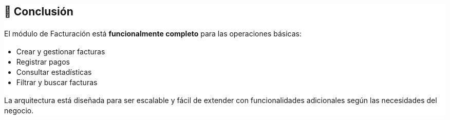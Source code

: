## 🎯 Conclusión

El módulo de Facturación está **funcionalmente completo** para las operaciones básicas:
- Crear y gestionar facturas
- Registrar pagos
- Consultar estadísticas
- Filtrar y buscar facturas

La arquitectura está diseñada para ser escalable y fácil de extender con funcionalidades adicionales según las necesidades del negocio.
